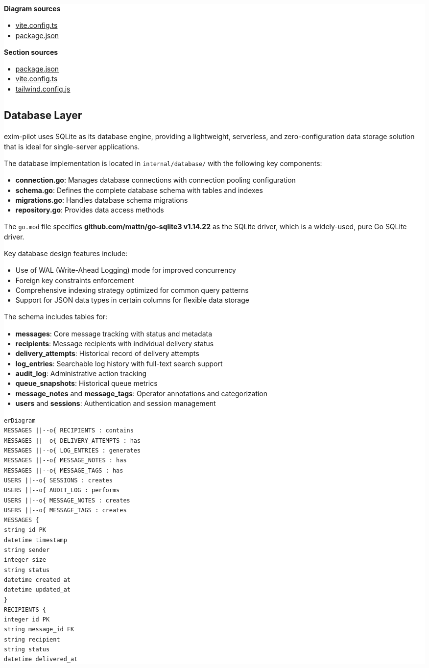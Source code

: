 
**Diagram sources**
- [vite.config.ts](file://web/vite.config.ts#L1-L61)
- [package.json](file://web/package.json#L1-L45)

**Section sources**
- [package.json](file://web/package.json#L1-L45)
- [vite.config.ts](file://web/vite.config.ts#L1-L61)
- [tailwind.config.js](file://web/tailwind.config.js#L1-L10)

## Database Layer

exim-pilot uses SQLite as its database engine, providing a lightweight, serverless, and zero-configuration data storage solution that is ideal for single-server applications.

The database implementation is located in `internal/database/` with the following key components:

- **connection.go**: Manages database connections with connection pooling configuration
- **schema.go**: Defines the complete database schema with tables and indexes
- **migrations.go**: Handles database schema migrations
- **repository.go**: Provides data access methods

The `go.mod` file specifies **github.com/mattn/go-sqlite3 v1.14.22** as the SQLite driver, which is a widely-used, pure Go SQLite driver.

Key database design features include:
- Use of WAL (Write-Ahead Logging) mode for improved concurrency
- Foreign key constraints enforcement
- Comprehensive indexing strategy optimized for common query patterns
- Support for JSON data types in certain columns for flexible data storage

The schema includes tables for:
- **messages**: Core message tracking with status and metadata
- **recipients**: Message recipients with individual delivery status
- **delivery_attempts**: Historical record of delivery attempts
- **log_entries**: Searchable log history with full-text search support
- **audit_log**: Administrative action tracking
- **queue_snapshots**: Historical queue metrics
- **message_notes** and **message_tags**: Operator annotations and categorization
- **users** and **sessions**: Authentication and session management


```mermaid
erDiagram
MESSAGES ||--o{ RECIPIENTS : contains
MESSAGES ||--o{ DELIVERY_ATTEMPTS : has
MESSAGES ||--o{ LOG_ENTRIES : generates
MESSAGES ||--o{ MESSAGE_NOTES : has
MESSAGES ||--o{ MESSAGE_TAGS : has
USERS ||--o{ SESSIONS : creates
USERS ||--o{ AUDIT_LOG : performs
USERS ||--o{ MESSAGE_NOTES : creates
USERS ||--o{ MESSAGE_TAGS : creates
MESSAGES {
string id PK
datetime timestamp
string sender
integer size
string status
datetime created_at
datetime updated_at
}
RECIPIENTS {
integer id PK
string message_id FK
string recipient
string status
datetime delivered_at
```